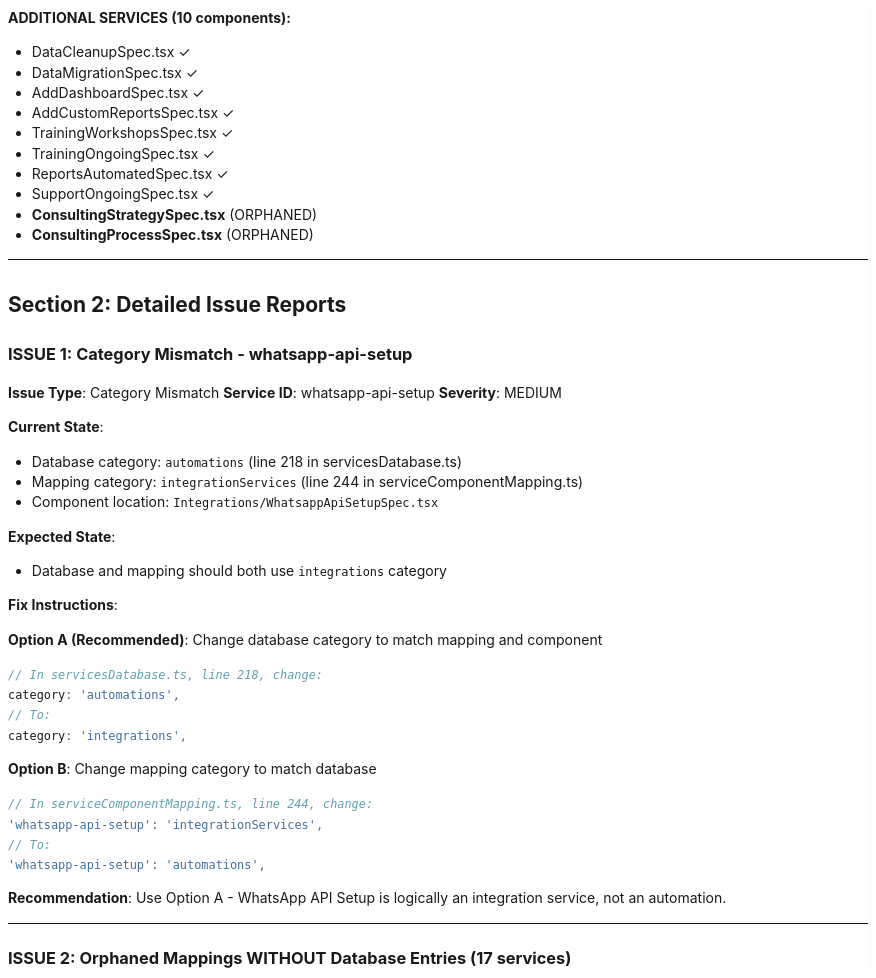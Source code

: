 **ADDITIONAL SERVICES (10 components):**
- DataCleanupSpec.tsx ✓
- DataMigrationSpec.tsx ✓
- AddDashboardSpec.tsx ✓
- AddCustomReportsSpec.tsx ✓
- TrainingWorkshopsSpec.tsx ✓
- TrainingOngoingSpec.tsx ✓
- ReportsAutomatedSpec.tsx ✓
- SupportOngoingSpec.tsx ✓
- **ConsultingStrategySpec.tsx** (ORPHANED)
- **ConsultingProcessSpec.tsx** (ORPHANED)

---

## Section 2: Detailed Issue Reports

### ISSUE 1: Category Mismatch - whatsapp-api-setup

**Issue Type**: Category Mismatch
**Service ID**: whatsapp-api-setup
**Severity**: MEDIUM

**Current State**:
- Database category: `automations` (line 218 in servicesDatabase.ts)
- Mapping category: `integrationServices` (line 244 in serviceComponentMapping.ts)
- Component location: `Integrations/WhatsappApiSetupSpec.tsx`

**Expected State**:
- Database and mapping should both use `integrations` category

**Fix Instructions**:

**Option A (Recommended)**: Change database category to match mapping and component
```typescript
// In servicesDatabase.ts, line 218, change:
category: 'automations',
// To:
category: 'integrations',
```

**Option B**: Change mapping category to match database
```typescript
// In serviceComponentMapping.ts, line 244, change:
'whatsapp-api-setup': 'integrationServices',
// To:
'whatsapp-api-setup': 'automations',
```

**Recommendation**: Use Option A - WhatsApp API Setup is logically an integration service, not an automation.

---

### ISSUE 2: Orphaned Mappings WITHOUT Database Entries (17 services)
